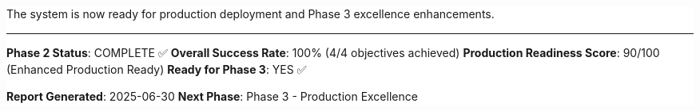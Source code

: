 The system is now ready for production deployment and Phase 3 excellence enhancements.

---

**Phase 2 Status**: COMPLETE ✅
**Overall Success Rate**: 100% (4/4 objectives achieved)
**Production Readiness Score**: 90/100 (Enhanced Production Ready)
**Ready for Phase 3**: YES ✅

**Report Generated**: 2025-06-30
**Next Phase**: Phase 3 - Production Excellence
